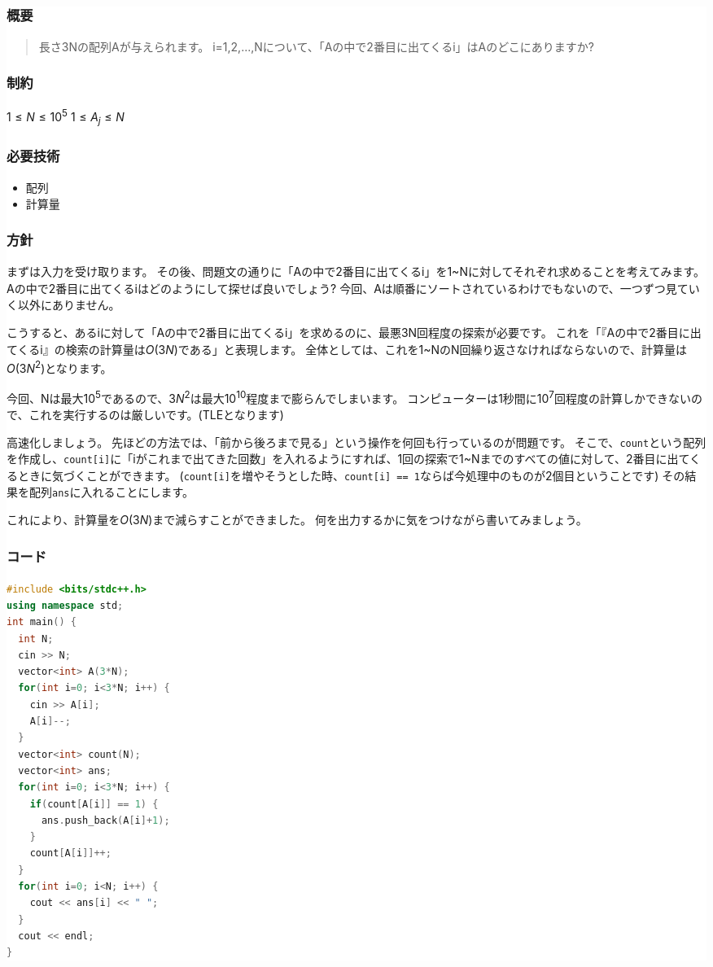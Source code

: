 ### 概要

> 長さ3Nの配列Aが与えられます。
> i=1,2,...,Nについて、「Aの中で2番目に出てくるi」はAのどこにありますか?

### 制約

$1 \leq N \leq 10^5$
$1 \leq A_j \leq N$

### 必要技術

- 配列
- 計算量

### 方針

まずは入力を受け取ります。
その後、問題文の通りに「Aの中で2番目に出てくるi」を1~Nに対してそれぞれ求めることを考えてみます。
Aの中で2番目に出てくるiはどのようにして探せば良いでしょう?
今回、Aは順番にソートされているわけでもないので、一つずつ見ていく以外にありません。

こうすると、あるiに対して「Aの中で2番目に出てくるi」を求めるのに、最悪3N回程度の探索が必要です。
これを「『Aの中で2番目に出てくるi』の検索の計算量は$O(3N)$である」と表現します。
全体としては、これを1~NのN回繰り返さなければならないので、計算量は$O(3N^2)$となります。

今回、Nは最大$10^5$であるので、$3N^2$は最大$10^{10}$程度まで膨らんでしまいます。
コンピューターは1秒間に$10^7$回程度の計算しかできないので、これを実行するのは厳しいです。(TLEとなります)

高速化しましょう。
先ほどの方法では、「前から後ろまで見る」という操作を何回も行っているのが問題です。
そこで、`count`という配列を作成し、`count[i]`に「iがこれまで出てきた回数」を入れるようにすれば、1回の探索で1~Nまでのすべての値に対して、2番目に出てくるときに気づくことができます。
(`count[i]`を増やそうとした時、`count[i] == 1`ならば今処理中のものが2個目ということです)
その結果を配列`ans`に入れることにします。

これにより、計算量を$O(3N)$まで減らすことができました。
何を出力するかに気をつけながら書いてみましょう。

### コード

```cpp
#include <bits/stdc++.h>
using namespace std;
int main() {
  int N;
  cin >> N;
  vector<int> A(3*N);
  for(int i=0; i<3*N; i++) {
    cin >> A[i];
    A[i]--;
  }
  vector<int> count(N);
  vector<int> ans;
  for(int i=0; i<3*N; i++) {
    if(count[A[i]] == 1) {
      ans.push_back(A[i]+1);
    }
    count[A[i]]++;
  }
  for(int i=0; i<N; i++) {
    cout << ans[i] << " ";
  }
  cout << endl;
}
```
